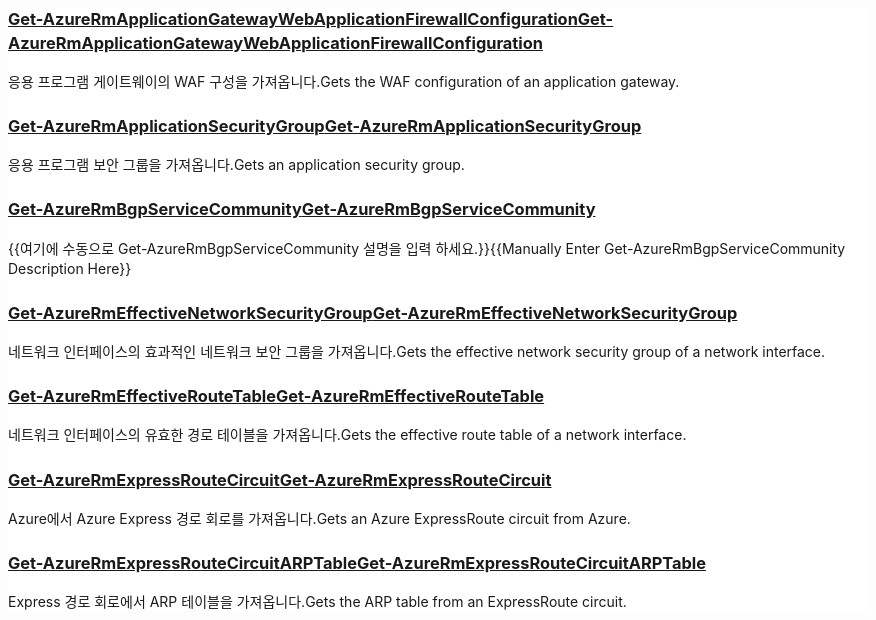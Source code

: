 ### [<span data-ttu-id="b7b30-203">Get-AzureRmApplicationGatewayWebApplicationFirewallConfiguration</span><span class="sxs-lookup"><span data-stu-id="b7b30-203">Get-AzureRmApplicationGatewayWebApplicationFirewallConfiguration</span></span>](Get-AzureRmApplicationGatewayWebApplicationFirewallConfiguration.md)
<span data-ttu-id="b7b30-204">응용 프로그램 게이트웨이의 WAF 구성을 가져옵니다.</span><span class="sxs-lookup"><span data-stu-id="b7b30-204">Gets the WAF configuration of an application gateway.</span></span>

### [<span data-ttu-id="b7b30-205">Get-AzureRmApplicationSecurityGroup</span><span class="sxs-lookup"><span data-stu-id="b7b30-205">Get-AzureRmApplicationSecurityGroup</span></span>](Get-AzureRmApplicationSecurityGroup.md)
<span data-ttu-id="b7b30-206">응용 프로그램 보안 그룹을 가져옵니다.</span><span class="sxs-lookup"><span data-stu-id="b7b30-206">Gets an application security group.</span></span>

### [<span data-ttu-id="b7b30-207">Get-AzureRmBgpServiceCommunity</span><span class="sxs-lookup"><span data-stu-id="b7b30-207">Get-AzureRmBgpServiceCommunity</span></span>](Get-AzureRmBgpServiceCommunity.md)
<span data-ttu-id="b7b30-208">{{여기에 수동으로 Get-AzureRmBgpServiceCommunity 설명을 입력 하세요.}}</span><span class="sxs-lookup"><span data-stu-id="b7b30-208">{{Manually Enter Get-AzureRmBgpServiceCommunity Description Here}}</span></span>

### [<span data-ttu-id="b7b30-209">Get-AzureRmEffectiveNetworkSecurityGroup</span><span class="sxs-lookup"><span data-stu-id="b7b30-209">Get-AzureRmEffectiveNetworkSecurityGroup</span></span>](Get-AzureRmEffectiveNetworkSecurityGroup.md)
<span data-ttu-id="b7b30-210">네트워크 인터페이스의 효과적인 네트워크 보안 그룹을 가져옵니다.</span><span class="sxs-lookup"><span data-stu-id="b7b30-210">Gets the effective network security group of a network interface.</span></span>

### [<span data-ttu-id="b7b30-211">Get-AzureRmEffectiveRouteTable</span><span class="sxs-lookup"><span data-stu-id="b7b30-211">Get-AzureRmEffectiveRouteTable</span></span>](Get-AzureRmEffectiveRouteTable.md)
<span data-ttu-id="b7b30-212">네트워크 인터페이스의 유효한 경로 테이블을 가져옵니다.</span><span class="sxs-lookup"><span data-stu-id="b7b30-212">Gets the effective route table of a network interface.</span></span>

### [<span data-ttu-id="b7b30-213">Get-AzureRmExpressRouteCircuit</span><span class="sxs-lookup"><span data-stu-id="b7b30-213">Get-AzureRmExpressRouteCircuit</span></span>](Get-AzureRmExpressRouteCircuit.md)
<span data-ttu-id="b7b30-214">Azure에서 Azure Express 경로 회로를 가져옵니다.</span><span class="sxs-lookup"><span data-stu-id="b7b30-214">Gets an Azure ExpressRoute circuit from Azure.</span></span>

### [<span data-ttu-id="b7b30-215">Get-AzureRmExpressRouteCircuitARPTable</span><span class="sxs-lookup"><span data-stu-id="b7b30-215">Get-AzureRmExpressRouteCircuitARPTable</span></span>](Get-AzureRmExpressRouteCircuitARPTable.md)
<span data-ttu-id="b7b30-216">Express 경로 회로에서 ARP 테이블을 가져옵니다.</span><span class="sxs-lookup"><span data-stu-id="b7b30-216">Gets the ARP table from an ExpressRoute circuit.</span></span>
